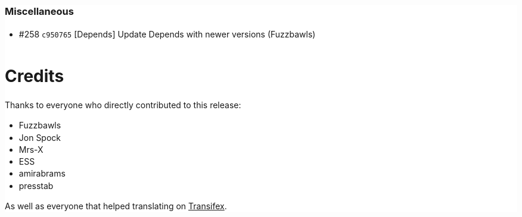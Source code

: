 ### Miscellaneous
- #258 `c950765` [Depends] Update Depends with newer versions (Fuzzbawls)

Credits
=======

Thanks to everyone who directly contributed to this release:
- Fuzzbawls
- Jon Spock
- Mrs-X
- ESS
- amirabrams
- presstab

As well as everyone that helped translating on [Transifex](https://www.transifex.com/projects/p/essentiaone-translations/).
